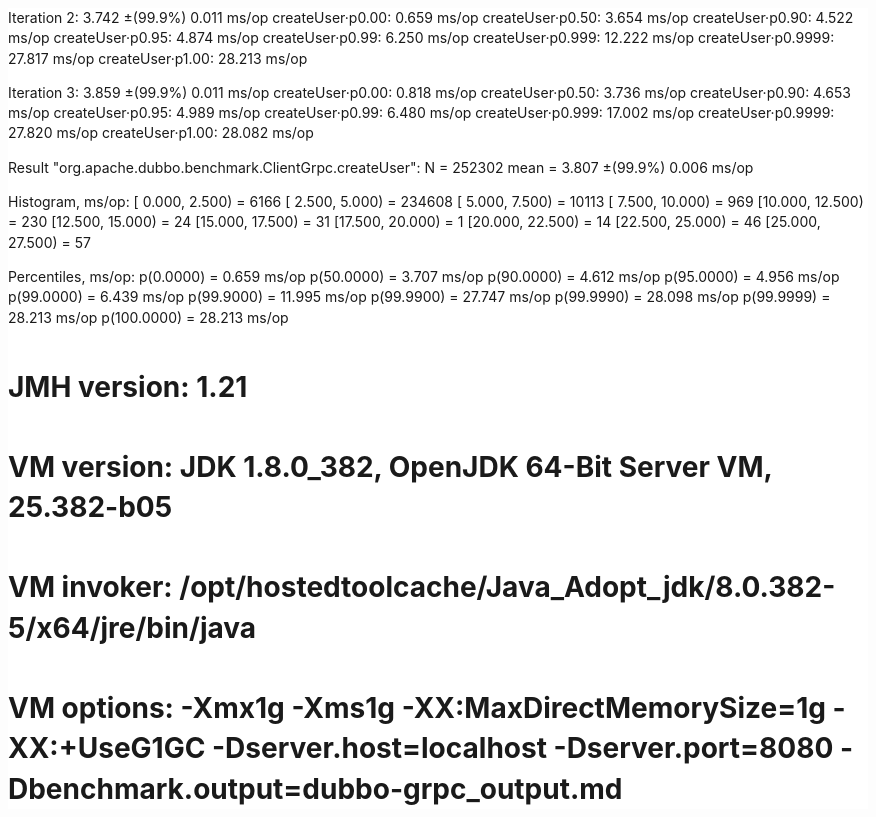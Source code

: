 Iteration   2: 3.742 ±(99.9%) 0.011 ms/op
                 createUser·p0.00:   0.659 ms/op
                 createUser·p0.50:   3.654 ms/op
                 createUser·p0.90:   4.522 ms/op
                 createUser·p0.95:   4.874 ms/op
                 createUser·p0.99:   6.250 ms/op
                 createUser·p0.999:  12.222 ms/op
                 createUser·p0.9999: 27.817 ms/op
                 createUser·p1.00:   28.213 ms/op

Iteration   3: 3.859 ±(99.9%) 0.011 ms/op
                 createUser·p0.00:   0.818 ms/op
                 createUser·p0.50:   3.736 ms/op
                 createUser·p0.90:   4.653 ms/op
                 createUser·p0.95:   4.989 ms/op
                 createUser·p0.99:   6.480 ms/op
                 createUser·p0.999:  17.002 ms/op
                 createUser·p0.9999: 27.820 ms/op
                 createUser·p1.00:   28.082 ms/op



Result "org.apache.dubbo.benchmark.ClientGrpc.createUser":
  N = 252302
  mean =      3.807 ±(99.9%) 0.006 ms/op

  Histogram, ms/op:
    [ 0.000,  2.500) = 6166 
    [ 2.500,  5.000) = 234608 
    [ 5.000,  7.500) = 10113 
    [ 7.500, 10.000) = 969 
    [10.000, 12.500) = 230 
    [12.500, 15.000) = 24 
    [15.000, 17.500) = 31 
    [17.500, 20.000) = 1 
    [20.000, 22.500) = 14 
    [22.500, 25.000) = 46 
    [25.000, 27.500) = 57 

  Percentiles, ms/op:
      p(0.0000) =      0.659 ms/op
     p(50.0000) =      3.707 ms/op
     p(90.0000) =      4.612 ms/op
     p(95.0000) =      4.956 ms/op
     p(99.0000) =      6.439 ms/op
     p(99.9000) =     11.995 ms/op
     p(99.9900) =     27.747 ms/op
     p(99.9990) =     28.098 ms/op
     p(99.9999) =     28.213 ms/op
    p(100.0000) =     28.213 ms/op


# JMH version: 1.21
# VM version: JDK 1.8.0_382, OpenJDK 64-Bit Server VM, 25.382-b05
# VM invoker: /opt/hostedtoolcache/Java_Adopt_jdk/8.0.382-5/x64/jre/bin/java
# VM options: -Xmx1g -Xms1g -XX:MaxDirectMemorySize=1g -XX:+UseG1GC -Dserver.host=localhost -Dserver.port=8080 -Dbenchmark.output=dubbo-grpc_output.md